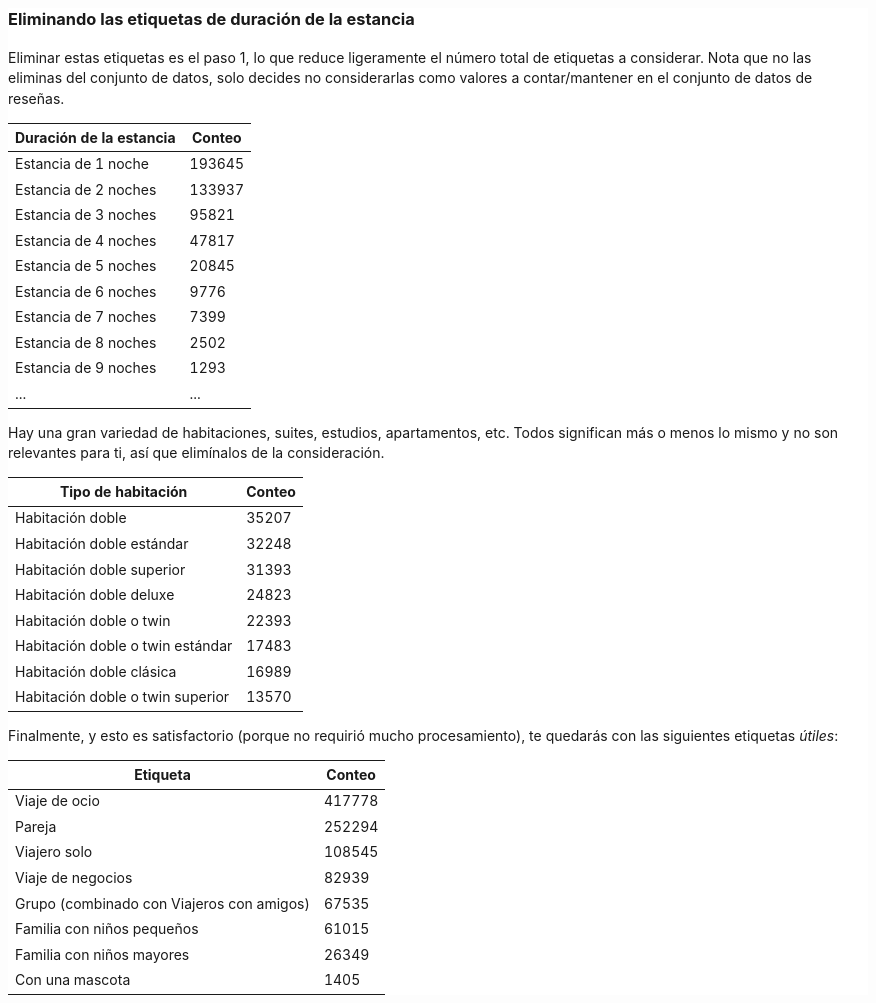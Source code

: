 ### Eliminando las etiquetas de duración de la estancia

Eliminar estas etiquetas es el paso 1, lo que reduce ligeramente el número total de etiquetas a considerar. Nota que no las eliminas del conjunto de datos, solo decides no considerarlas como valores a contar/mantener en el conjunto de datos de reseñas.

| Duración de la estancia | Conteo  |
| ------------------------ | ------- |
| Estancia de 1 noche      | 193645  |
| Estancia de 2 noches     | 133937  |
| Estancia de 3 noches     | 95821   |
| Estancia de 4 noches     | 47817   |
| Estancia de 5 noches     | 20845   |
| Estancia de 6 noches     | 9776    |
| Estancia de 7 noches     | 7399    |
| Estancia de 8 noches     | 2502    |
| Estancia de 9 noches     | 1293    |
| ...                      | ...     |

Hay una gran variedad de habitaciones, suites, estudios, apartamentos, etc. Todos significan más o menos lo mismo y no son relevantes para ti, así que elimínalos de la consideración.

| Tipo de habitación         | Conteo |
| -------------------------- | ------ |
| Habitación doble           | 35207  |
| Habitación doble estándar  | 32248  |
| Habitación doble superior  | 31393  |
| Habitación doble deluxe    | 24823  |
| Habitación doble o twin    | 22393  |
| Habitación doble o twin estándar | 17483 |
| Habitación doble clásica   | 16989  |
| Habitación doble o twin superior | 13570 |

Finalmente, y esto es satisfactorio (porque no requirió mucho procesamiento), te quedarás con las siguientes etiquetas *útiles*:

| Etiqueta                                      | Conteo  |
| -------------------------------------------- | ------- |
| Viaje de ocio                                | 417778  |
| Pareja                                       | 252294  |
| Viajero solo                                 | 108545  |
| Viaje de negocios                            | 82939   |
| Grupo (combinado con Viajeros con amigos)    | 67535   |
| Familia con niños pequeños                   | 61015   |
| Familia con niños mayores                    | 26349   |
| Con una mascota                              | 1405    |
